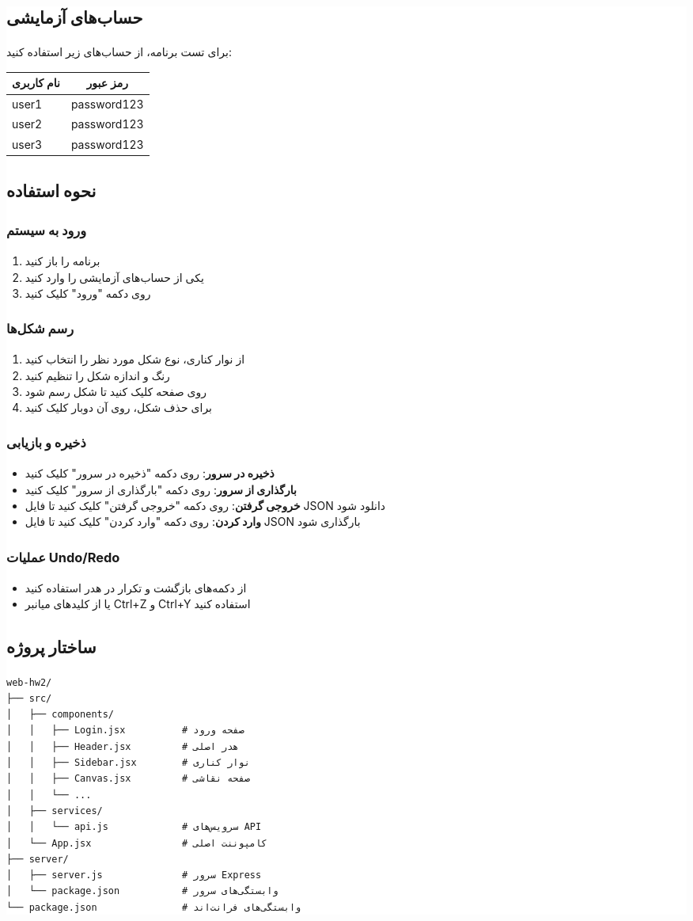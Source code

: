 ## حساب‌های آزمایشی

برای تست برنامه، از حساب‌های زیر استفاده کنید:

| نام کاربری | رمز عبور |
|------------|----------|
| user1      | password123 |
| user2      | password123 |
| user3      | password123 |

## نحوه استفاده

### ورود به سیستم
1. برنامه را باز کنید
2. یکی از حساب‌های آزمایشی را وارد کنید
3. روی دکمه "ورود" کلیک کنید

### رسم شکل‌ها
1. از نوار کناری، نوع شکل مورد نظر را انتخاب کنید
2. رنگ و اندازه شکل را تنظیم کنید
3. روی صفحه کلیک کنید تا شکل رسم شود
4. برای حذف شکل، روی آن دوبار کلیک کنید

### ذخیره و بازیابی
- **ذخیره در سرور**: روی دکمه "ذخیره در سرور" کلیک کنید
- **بارگذاری از سرور**: روی دکمه "بارگذاری از سرور" کلیک کنید
- **خروجی گرفتن**: روی دکمه "خروجی گرفتن" کلیک کنید تا فایل JSON دانلود شود
- **وارد کردن**: روی دکمه "وارد کردن" کلیک کنید تا فایل JSON بارگذاری شود

### عملیات Undo/Redo
- از دکمه‌های بازگشت و تکرار در هدر استفاده کنید
- یا از کلیدهای میانبر Ctrl+Z و Ctrl+Y استفاده کنید

## ساختار پروژه

```
web-hw2/
├── src/
│   ├── components/
│   │   ├── Login.jsx          # صفحه ورود
│   │   ├── Header.jsx         # هدر اصلی
│   │   ├── Sidebar.jsx        # نوار کناری
│   │   ├── Canvas.jsx         # صفحه نقاشی
│   │   └── ...
│   ├── services/
│   │   └── api.js             # سرویس‌های API
│   └── App.jsx                # کامپوننت اصلی
├── server/
│   ├── server.js              # سرور Express
│   └── package.json           # وابستگی‌های سرور
└── package.json               # وابستگی‌های فرانت‌اند
```
